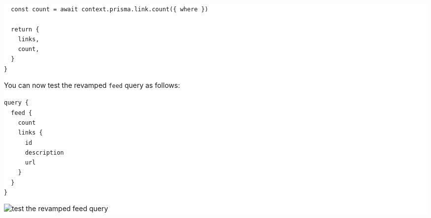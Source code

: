       const count = await context.prisma.link.count({ where })

      return {
        links,
        count,
      }
    }

You can now test the revamped `feed` query as follows:

    query {
      feed {
        count
        links {
          id
          description
          url
        }
      }
    }

![test the revamped feed query](https://imgur.com/pybtMep.png)

